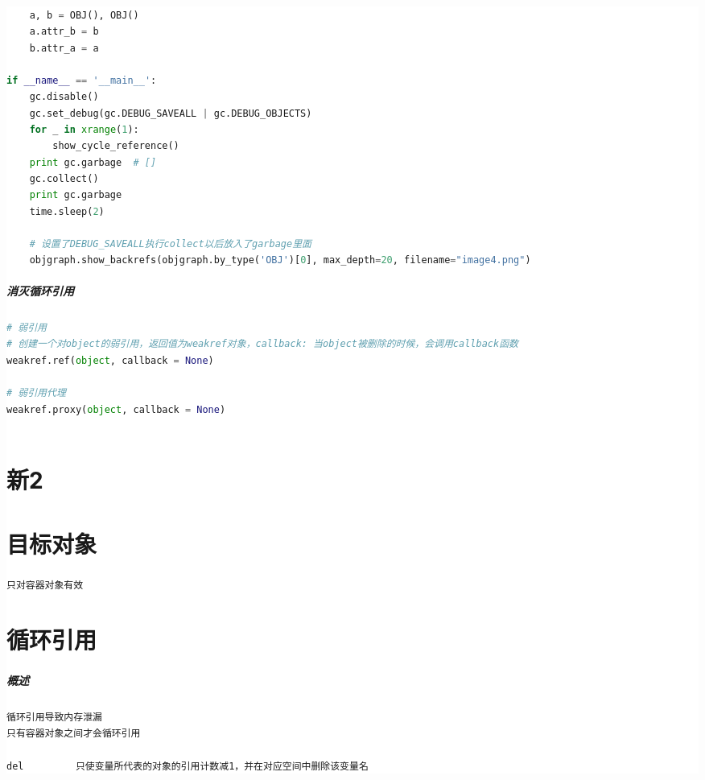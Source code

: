 ```python
    a, b = OBJ(), OBJ()
    a.attr_b = b
    b.attr_a = a

if __name__ == '__main__':
    gc.disable()
    gc.set_debug(gc.DEBUG_SAVEALL | gc.DEBUG_OBJECTS)
    for _ in xrange(1):
        show_cycle_reference()
    print gc.garbage  # []
    gc.collect()
    print gc.garbage
    time.sleep(2)

    # 设置了DEBUG_SAVEALL执行collect以后放入了garbage里面
    objgraph.show_backrefs(objgraph.by_type('OBJ')[0], max_depth=20, filename="image4.png")
```

##### 消灭循环引用

```python
# 弱引用
# 创建一个对object的弱引用，返回值为weakref对象，callback: 当object被删除的时候，会调用callback函数
weakref.ref(object, callback = None)

# 弱引用代理
weakref.proxy(object, callback = None)



```

# 新2

# 目标对象

```
只对容器对象有效
```

# 循环引用

##### 概述

```
循环引用导致内存泄漏
只有容器对象之间才会循环引用

del         只使变量所代表的对象的引用计数减1，并在对应空间中删除该变量名
```
